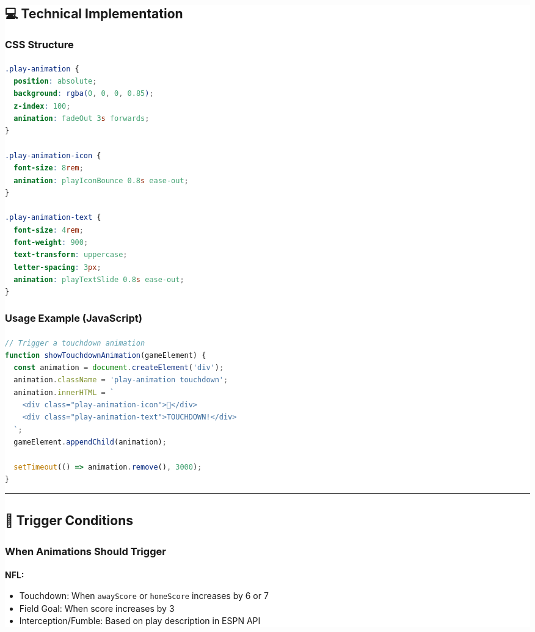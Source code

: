 ## 💻 Technical Implementation

### **CSS Structure**
```css
.play-animation {
  position: absolute;
  background: rgba(0, 0, 0, 0.85);
  z-index: 100;
  animation: fadeOut 3s forwards;
}

.play-animation-icon {
  font-size: 8rem;
  animation: playIconBounce 0.8s ease-out;
}

.play-animation-text {
  font-size: 4rem;
  font-weight: 900;
  text-transform: uppercase;
  letter-spacing: 3px;
  animation: playTextSlide 0.8s ease-out;
}
```

### **Usage Example (JavaScript)**
```javascript
// Trigger a touchdown animation
function showTouchdownAnimation(gameElement) {
  const animation = document.createElement('div');
  animation.className = 'play-animation touchdown';
  animation.innerHTML = `
    <div class="play-animation-icon">🏈</div>
    <div class="play-animation-text">TOUCHDOWN!</div>
  `;
  gameElement.appendChild(animation);
  
  setTimeout(() => animation.remove(), 3000);
}
```

---

## 🎯 Trigger Conditions

### **When Animations Should Trigger**

**NFL:**
- Touchdown: When `awayScore` or `homeScore` increases by 6 or 7
- Field Goal: When score increases by 3
- Interception/Fumble: Based on play description in ESPN API
